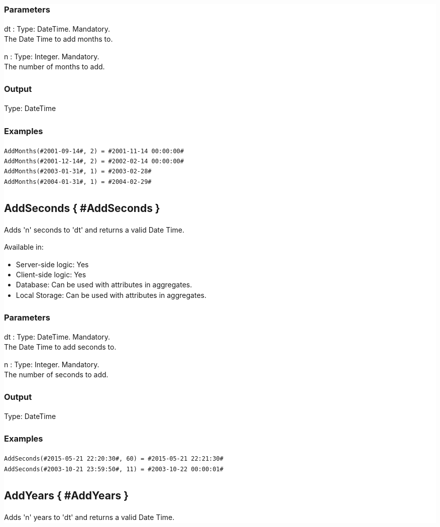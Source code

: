 ### Parameters

dt : Type: DateTime. Mandatory.  
The Date Time to add months to.

n : Type: Integer. Mandatory.  
The number of months to add.

### Output

Type: DateTime

### Examples

```text
AddMonths(#2001-09-14#, 2) = #2001-11-14 00:00:00#
AddMonths(#2001-12-14#, 2) = #2002-02-14 00:00:00#
AddMonths(#2003-01-31#, 1) = #2003-02-28#
AddMonths(#2004-01-31#, 1) = #2004-02-29#
```

## AddSeconds { \#AddSeconds }

Adds 'n' seconds to 'dt' and returns a valid Date Time.

Available in:

* Server-side logic: Yes
* Client-side logic: Yes
* Database: Can be used with attributes in aggregates.
* Local Storage: Can be used with attributes in aggregates.

### Parameters

dt : Type: DateTime. Mandatory.  
The Date Time to add seconds to.

n : Type: Integer. Mandatory.  
The number of seconds to add.

### Output

Type: DateTime

### Examples

```text
AddSeconds(#2015-05-21 22:20:30#, 60) = #2015-05-21 22:21:30#
AddSeconds(#2003-10-21 23:59:50#, 11) = #2003-10-22 00:00:01#
```

## AddYears { \#AddYears }

Adds 'n' years to 'dt' and returns a valid Date Time.
